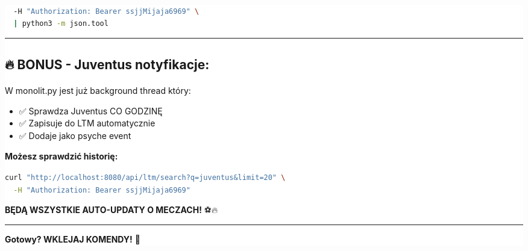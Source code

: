 ```bash
  -H "Authorization: Bearer ssjjMijaja6969" \
  | python3 -m json.tool
```

---

## 🔥 BONUS - Juventus notyfikacje:

W monolit.py jest już background thread który:
- ✅ Sprawdza Juventus CO GODZINĘ
- ✅ Zapisuje do LTM automatycznie
- ✅ Dodaje jako psyche event

**Możesz sprawdzić historię:**
```bash
curl "http://localhost:8080/api/ltm/search?q=juventus&limit=20" \
  -H "Authorization: Bearer ssjjMijaja6969"
```

**BĘDĄ WSZYSTKIE AUTO-UPDATY O MECZACH!** ⚽🔥

---

**Gotowy? WKLEJAJ KOMENDY!** 💪
